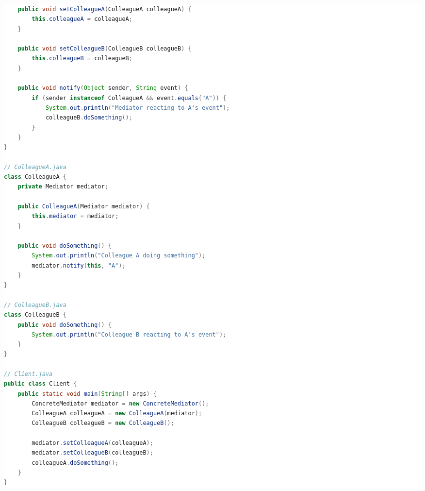    ```java
       public void setColleagueA(ColleagueA colleagueA) {
           this.colleagueA = colleagueA;
       }

       public void setColleagueB(ColleagueB colleagueB) {
           this.colleagueB = colleagueB;
       }

       public void notify(Object sender, String event) {
           if (sender instanceof ColleagueA && event.equals("A")) {
               System.out.println("Mediator reacting to A's event");
               colleagueB.doSomething();
           }
       }
   }

   // ColleagueA.java
   class ColleagueA {
       private Mediator mediator;

       public ColleagueA(Mediator mediator) {
           this.mediator = mediator;
       }

       public void doSomething() {
           System.out.println("Colleague A doing something");
           mediator.notify(this, "A");
       }
   }

   // ColleagueB.java
   class ColleagueB {
       public void doSomething() {
           System.out.println("Colleague B reacting to A's event");
       }
   }

   // Client.java
   public class Client {
       public static void main(String[] args) {
           ConcreteMediator mediator = new ConcreteMediator();
           ColleagueA colleagueA = new ColleagueA(mediator);
           ColleagueB colleagueB = new ColleagueB();

           mediator.setColleagueA(colleagueA);
           mediator.setColleagueB(colleagueB);
           colleagueA.doSomething();
       }
   }
   ```
